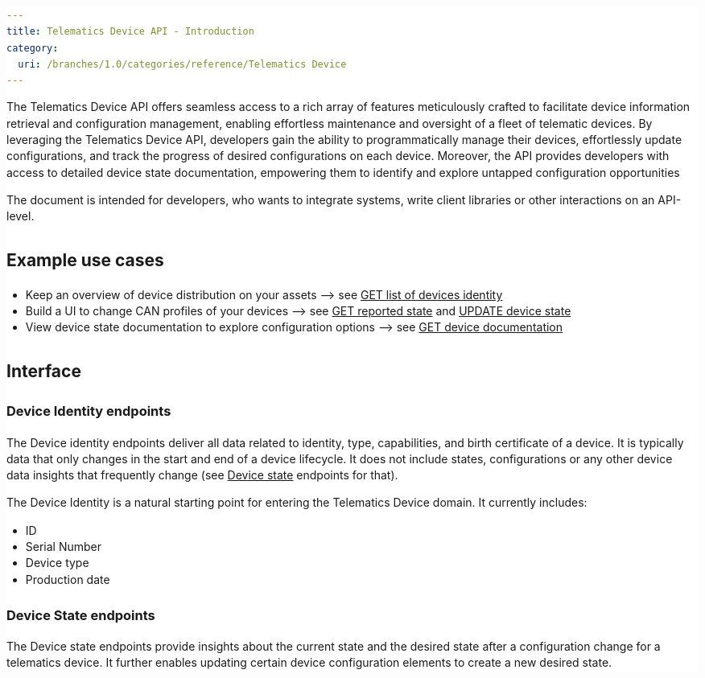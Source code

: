 ```yaml
---
title: Telematics Device API - Introduction
category:
  uri: /branches/1.0/categories/reference/Telematics Device
---
```


The Telematics Device API offers seamless access to a rich array of features meticulously crafted to facilitate device information retrieval and configuration management, enabling effortless maintenance and oversight of a fleet of telematic devices. By leveraging the Telematics Device API, developers gain the ability to programmatically manage their devices, effortlessly update configurations, and track the progress of desired configurations on each device. Moreover, the API provides developers with access to detailed device state documentation, empowering them to identify and explore untapped configuration opportunities

The document is intended for developers, who wants to integrate systems, write client libraries or other interactions on an API-level.

## Example use cases

- Keep an overview of device distribution on your assets --> see [GET list of devices identity](https://developers.trackunit.com/reference/getdeviceidentity)
- Build a UI to change CAN profiles of your devices --> see [GET reported state](https://developers.trackunit.com/reference/getdevicestate) and [UPDATE device state](https://developers.trackunit.com/reference/updatedesiredstate)
- View device state documentation to explore configuration options --> see [GET device documentation](https://developers.trackunit.com/reference/getdocumentation)

## Interface

### Device Identity endpoints

The Device identity endpoints deliver all data related to identity, type, capabilities, and birth certificate of a device. It is typically data that only changes in the start and end of a device lifecycle. It does not include states, configurations or any other device data insights that frequently change (see [Device state](https://developers.trackunit.com/reference/devices-state) endpoints for that).

The Device Identity is a natural starting point for entering the Telematics Device domain.
It currently includes:

- ID
- Serial Number
- Device type
- Production date

### Device State endpoints

The Device state endpoints provide insights about the current state and the desired state after a configuration change for a telematics device. It further enables updating certain device configuration elements to create a new desired state.
